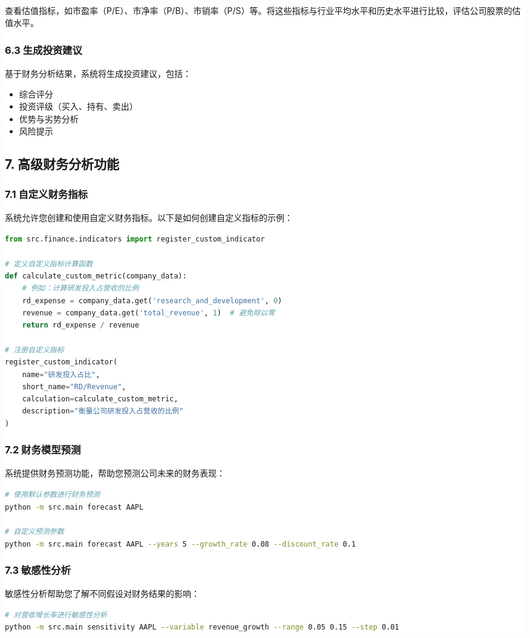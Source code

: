 查看估值指标，如市盈率（P/E）、市净率（P/B）、市销率（P/S）等。将这些指标与行业平均水平和历史水平进行比较，评估公司股票的估值水平。

### 6.3 生成投资建议

基于财务分析结果，系统将生成投资建议，包括：
- 综合评分
- 投资评级（买入、持有、卖出）
- 优势与劣势分析
- 风险提示

## 7. 高级财务分析功能

### 7.1 自定义财务指标

系统允许您创建和使用自定义财务指标。以下是如何创建自定义指标的示例：

```python
from src.finance.indicators import register_custom_indicator

# 定义自定义指标计算函数
def calculate_custom_metric(company_data):
    # 例如：计算研发投入占营收的比例
    rd_expense = company_data.get('research_and_development', 0)
    revenue = company_data.get('total_revenue', 1)  # 避免除以零
    return rd_expense / revenue

# 注册自定义指标
register_custom_indicator(
    name="研发投入占比",
    short_name="RD/Revenue",
    calculation=calculate_custom_metric,
    description="衡量公司研发投入占营收的比例"
)
```

### 7.2 财务模型预测

系统提供财务预测功能，帮助您预测公司未来的财务表现：

```bash
# 使用默认参数进行财务预测
python -m src.main forecast AAPL

# 自定义预测参数
python -m src.main forecast AAPL --years 5 --growth_rate 0.08 --discount_rate 0.1
```

### 7.3 敏感性分析

敏感性分析帮助您了解不同假设对财务结果的影响：

```bash
# 对营收增长率进行敏感性分析
python -m src.main sensitivity AAPL --variable revenue_growth --range 0.05 0.15 --step 0.01
```
